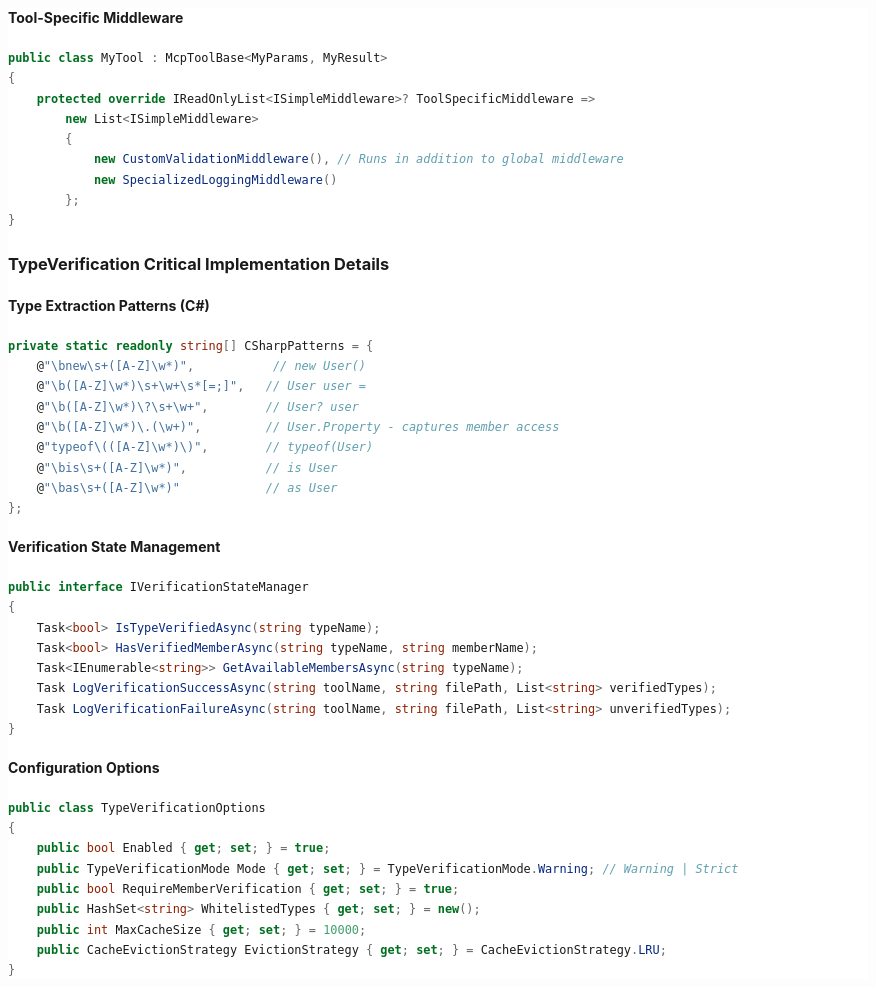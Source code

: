 #### Tool-Specific Middleware
```csharp
public class MyTool : McpToolBase<MyParams, MyResult>
{
    protected override IReadOnlyList<ISimpleMiddleware>? ToolSpecificMiddleware => 
        new List<ISimpleMiddleware>
        {
            new CustomValidationMiddleware(), // Runs in addition to global middleware
            new SpecializedLoggingMiddleware()
        };
}
```

### TypeVerification Critical Implementation Details

#### Type Extraction Patterns (C#)
```csharp
private static readonly string[] CSharpPatterns = {
    @"\bnew\s+([A-Z]\w*)",           // new User()
    @"\b([A-Z]\w*)\s+\w+\s*[=;]",   // User user = 
    @"\b([A-Z]\w*)\?\s+\w+",        // User? user
    @"\b([A-Z]\w*)\.(\w+)",         // User.Property - captures member access
    @"typeof\(([A-Z]\w*)\)",        // typeof(User)
    @"\bis\s+([A-Z]\w*)",           // is User
    @"\bas\s+([A-Z]\w*)"            // as User  
};
```

#### Verification State Management
```csharp
public interface IVerificationStateManager
{
    Task<bool> IsTypeVerifiedAsync(string typeName);
    Task<bool> HasVerifiedMemberAsync(string typeName, string memberName);
    Task<IEnumerable<string>> GetAvailableMembersAsync(string typeName);
    Task LogVerificationSuccessAsync(string toolName, string filePath, List<string> verifiedTypes);
    Task LogVerificationFailureAsync(string toolName, string filePath, List<string> unverifiedTypes);
}
```

#### Configuration Options
```csharp
public class TypeVerificationOptions
{
    public bool Enabled { get; set; } = true;
    public TypeVerificationMode Mode { get; set; } = TypeVerificationMode.Warning; // Warning | Strict
    public bool RequireMemberVerification { get; set; } = true;
    public HashSet<string> WhitelistedTypes { get; set; } = new();
    public int MaxCacheSize { get; set; } = 10000;
    public CacheEvictionStrategy EvictionStrategy { get; set; } = CacheEvictionStrategy.LRU;
}
```
